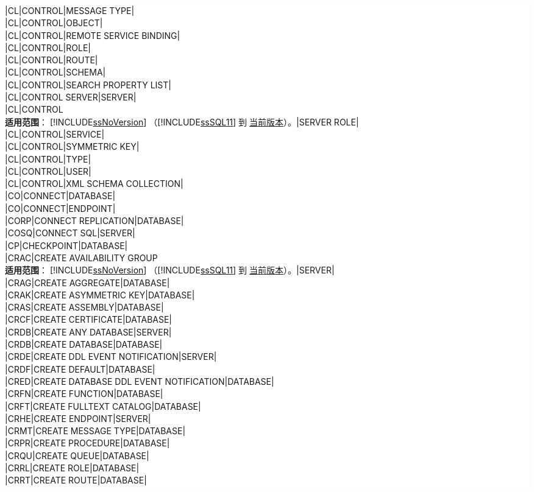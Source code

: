 |CL|CONTROL|MESSAGE TYPE|  
|CL|CONTROL|OBJECT|  
|CL|CONTROL|REMOTE SERVICE BINDING|  
|CL|CONTROL|ROLE|  
|CL|CONTROL|ROUTE|  
|CL|CONTROL|SCHEMA|  
|CL|CONTROL|SEARCH PROPERTY LIST|  
|CL|CONTROL SERVER|SERVER|  
|CL|CONTROL<br />**适用范围**： [!INCLUDE[ssNoVersion](../../includes/ssnoversion-md.md)] （[!INCLUDE[ssSQL11](../../includes/sssql11-md.md)] 到 [当前版本](../../sql-server/what-s-new-in-sql-server-2016.md)）。|SERVER ROLE|  
|CL|CONTROL|SERVICE|  
|CL|CONTROL|SYMMETRIC KEY|  
|CL|CONTROL|TYPE|  
|CL|CONTROL|USER|  
|CL|CONTROL|XML SCHEMA COLLECTION|  
|CO|CONNECT|DATABASE|  
|CO|CONNECT|ENDPOINT|  
|CORP|CONNECT REPLICATION|DATABASE|  
|COSQ|CONNECT SQL|SERVER|  
|CP|CHECKPOINT|DATABASE|  
|CRAC|CREATE AVAILABILITY GROUP<br /> **适用范围**： [!INCLUDE[ssNoVersion](../../includes/ssnoversion-md.md)] （[!INCLUDE[ssSQL11](../../includes/sssql11-md.md)] 到 [当前版本](../../sql-server/what-s-new-in-sql-server-2016.md)）。|SERVER|  
|CRAG|CREATE AGGREGATE|DATABASE|  
|CRAK|CREATE ASYMMETRIC KEY|DATABASE|  
|CRAS|CREATE ASSEMBLY|DATABASE|  
|CRCF|CREATE CERTIFICATE|DATABASE|  
|CRDB|CREATE ANY DATABASE|SERVER|  
|CRDB|CREATE DATABASE|DATABASE|  
|CRDE|CREATE DDL EVENT NOTIFICATION|SERVER|  
|CRDF|CREATE DEFAULT|DATABASE|  
|CRED|CREATE DATABASE DDL EVENT NOTIFICATION|DATABASE|  
|CRFN|CREATE FUNCTION|DATABASE|  
|CRFT|CREATE FULLTEXT CATALOG|DATABASE|  
|CRHE|CREATE ENDPOINT|SERVER|  
|CRMT|CREATE MESSAGE TYPE|DATABASE|  
|CRPR|CREATE PROCEDURE|DATABASE|  
|CRQU|CREATE QUEUE|DATABASE|  
|CRRL|CREATE ROLE|DATABASE|  
|CRRT|CREATE ROUTE|DATABASE|  